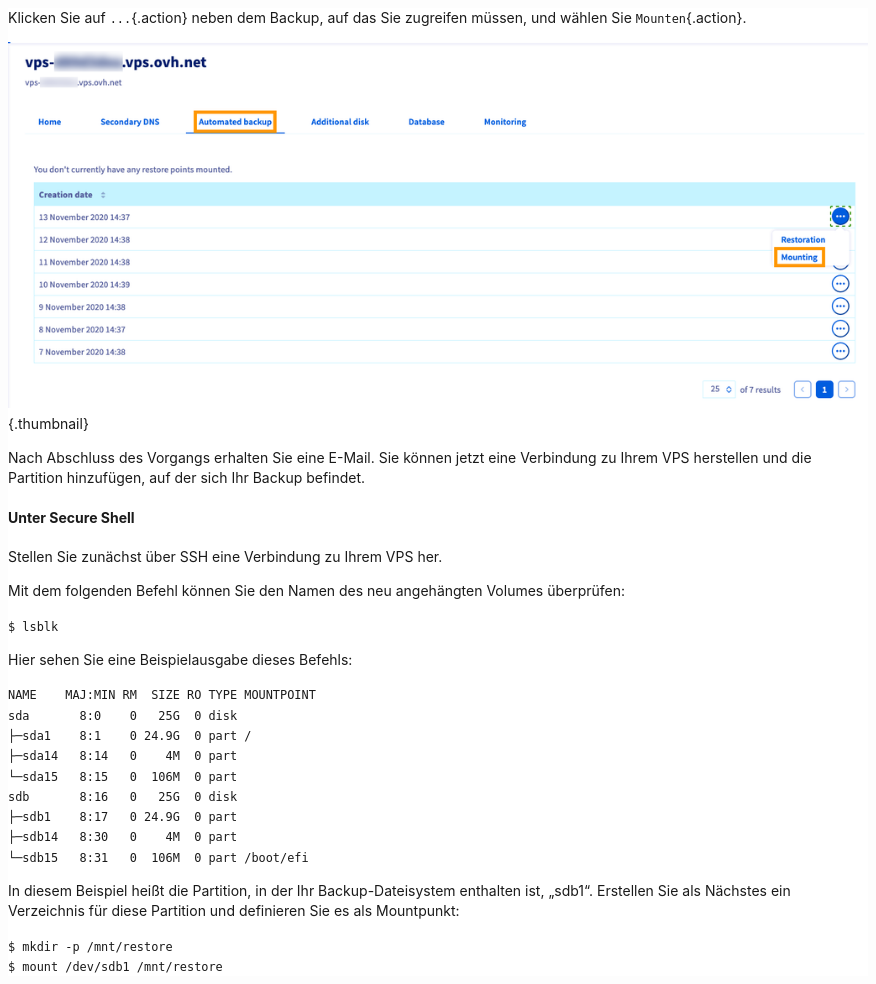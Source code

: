 Klicken Sie auf `...`{.action} neben dem Backup, auf das Sie zugreifen müssen, und wählen Sie `Mounten`{.action}.

![autobackupvps](images/backup_vps_step2.png){.thumbnail}

Nach Abschluss des Vorgangs erhalten Sie eine E-Mail. Sie können jetzt eine Verbindung zu Ihrem VPS herstellen und die Partition hinzufügen, auf der sich Ihr Backup befindet.

#### Unter Secure Shell

Stellen Sie zunächst über SSH eine Verbindung zu Ihrem VPS her.

Mit dem folgenden Befehl können Sie den Namen des neu angehängten Volumes überprüfen:

```
$ lsblk
```

Hier sehen Sie eine Beispielausgabe dieses Befehls:

```
NAME    MAJ:MIN RM  SIZE RO TYPE MOUNTPOINT
sda       8:0    0   25G  0 disk 
├─sda1    8:1    0 24.9G  0 part /
├─sda14   8:14   0    4M  0 part 
└─sda15   8:15   0  106M  0 part 
sdb       8:16   0   25G  0 disk 
├─sdb1    8:17   0 24.9G  0 part 
├─sdb14   8:30   0    4M  0 part 
└─sdb15   8:31   0  106M  0 part /boot/efi
```
In diesem Beispiel heißt die Partition, in der Ihr Backup-Dateisystem enthalten ist, „sdb1“.
Erstellen Sie als Nächstes ein Verzeichnis für diese Partition und definieren Sie es als Mountpunkt:

```
$ mkdir -p /mnt/restore
$ mount /dev/sdb1 /mnt/restore
```

